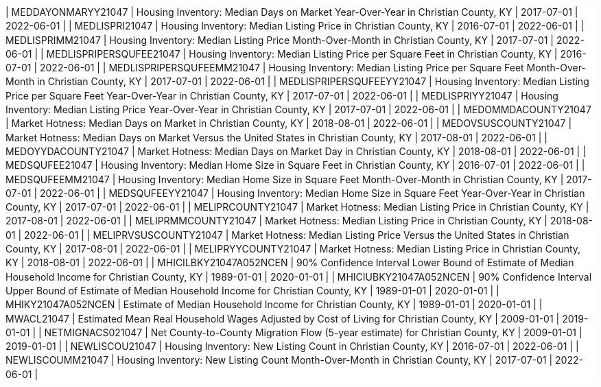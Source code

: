 | MEDDAYONMARYY21047        | Housing Inventory: Median Days on Market Year-Over-Year in Christian County, KY                                                                                               | 2017-07-01          | 2022-06-01        |
| MEDLISPRI21047            | Housing Inventory: Median Listing Price in Christian County, KY                                                                                                               | 2016-07-01          | 2022-06-01        |
| MEDLISPRIMM21047          | Housing Inventory: Median Listing Price Month-Over-Month in Christian County, KY                                                                                              | 2017-07-01          | 2022-06-01        |
| MEDLISPRIPERSQUFEE21047   | Housing Inventory: Median Listing Price per Square Feet in Christian County, KY                                                                                               | 2016-07-01          | 2022-06-01        |
| MEDLISPRIPERSQUFEEMM21047 | Housing Inventory: Median Listing Price per Square Feet Month-Over-Month in Christian County, KY                                                                              | 2017-07-01          | 2022-06-01        |
| MEDLISPRIPERSQUFEEYY21047 | Housing Inventory: Median Listing Price per Square Feet Year-Over-Year in Christian County, KY                                                                                | 2017-07-01          | 2022-06-01        |
| MEDLISPRIYY21047          | Housing Inventory: Median Listing Price Year-Over-Year in Christian County, KY                                                                                                | 2017-07-01          | 2022-06-01        |
| MEDOMMDACOUNTY21047       | Market Hotness: Median Days on Market in Christian County, KY                                                                                                                 | 2018-08-01          | 2022-06-01        |
| MEDOVSUSCOUNTY21047       | Market Hotness: Median Days on Market Versus the United States in Christian County, KY                                                                                        | 2017-08-01          | 2022-06-01        |
| MEDOYYDACOUNTY21047       | Market Hotness: Median Days on Market Day in Christian County, KY                                                                                                             | 2018-08-01          | 2022-06-01        |
| MEDSQUFEE21047            | Housing Inventory: Median Home Size in Square Feet in Christian County, KY                                                                                                    | 2016-07-01          | 2022-06-01        |
| MEDSQUFEEMM21047          | Housing Inventory: Median Home Size in Square Feet Month-Over-Month in Christian County, KY                                                                                   | 2017-07-01          | 2022-06-01        |
| MEDSQUFEEYY21047          | Housing Inventory: Median Home Size in Square Feet Year-Over-Year in Christian County, KY                                                                                     | 2017-07-01          | 2022-06-01        |
| MELIPRCOUNTY21047         | Market Hotness: Median Listing Price in Christian County, KY                                                                                                                  | 2017-08-01          | 2022-06-01        |
| MELIPRMMCOUNTY21047       | Market Hotness: Median Listing Price in Christian County, KY                                                                                                                  | 2018-08-01          | 2022-06-01        |
| MELIPRVSUSCOUNTY21047     | Market Hotness: Median Listing Price Versus the United States in Christian County, KY                                                                                         | 2017-08-01          | 2022-06-01        |
| MELIPRYYCOUNTY21047       | Market Hotness: Median Listing Price in Christian County, KY                                                                                                                  | 2018-08-01          | 2022-06-01        |
| MHICILBKY21047A052NCEN    | 90% Confidence Interval Lower Bound of Estimate of Median Household Income for Christian County, KY                                                                           | 1989-01-01          | 2020-01-01        |
| MHICIUBKY21047A052NCEN    | 90% Confidence Interval Upper Bound of Estimate of Median Household Income for Christian County, KY                                                                           | 1989-01-01          | 2020-01-01        |
| MHIKY21047A052NCEN        | Estimate of Median Household Income for Christian County, KY                                                                                                                  | 1989-01-01          | 2020-01-01        |
| MWACL21047                | Estimated Mean Real Household Wages Adjusted by Cost of Living for Christian County, KY                                                                                       | 2009-01-01          | 2019-01-01        |
| NETMIGNACS021047          | Net County-to-County Migration Flow (5-year estimate) for Christian County, KY                                                                                                | 2009-01-01          | 2019-01-01        |
| NEWLISCOU21047            | Housing Inventory: New Listing Count in Christian County, KY                                                                                                                  | 2016-07-01          | 2022-06-01        |
| NEWLISCOUMM21047          | Housing Inventory: New Listing Count Month-Over-Month in Christian County, KY                                                                                                 | 2017-07-01          | 2022-06-01        |